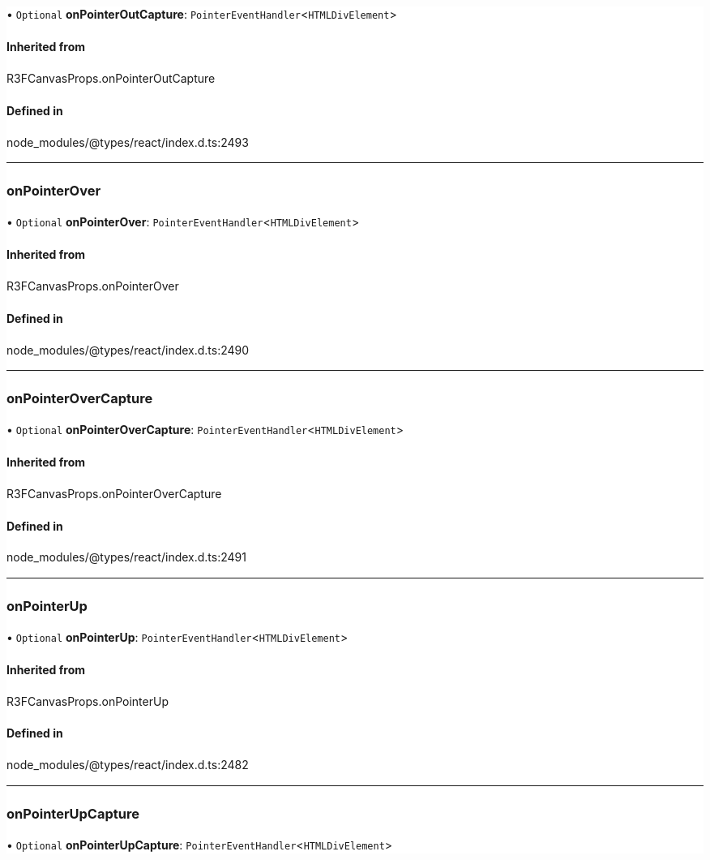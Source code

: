 • `Optional` **onPointerOutCapture**: `PointerEventHandler`\<`HTMLDivElement`\>

#### Inherited from

R3FCanvasProps.onPointerOutCapture

#### Defined in

node_modules/@types/react/index.d.ts:2493

___

### onPointerOver

• `Optional` **onPointerOver**: `PointerEventHandler`\<`HTMLDivElement`\>

#### Inherited from

R3FCanvasProps.onPointerOver

#### Defined in

node_modules/@types/react/index.d.ts:2490

___

### onPointerOverCapture

• `Optional` **onPointerOverCapture**: `PointerEventHandler`\<`HTMLDivElement`\>

#### Inherited from

R3FCanvasProps.onPointerOverCapture

#### Defined in

node_modules/@types/react/index.d.ts:2491

___

### onPointerUp

• `Optional` **onPointerUp**: `PointerEventHandler`\<`HTMLDivElement`\>

#### Inherited from

R3FCanvasProps.onPointerUp

#### Defined in

node_modules/@types/react/index.d.ts:2482

___

### onPointerUpCapture

• `Optional` **onPointerUpCapture**: `PointerEventHandler`\<`HTMLDivElement`\>
